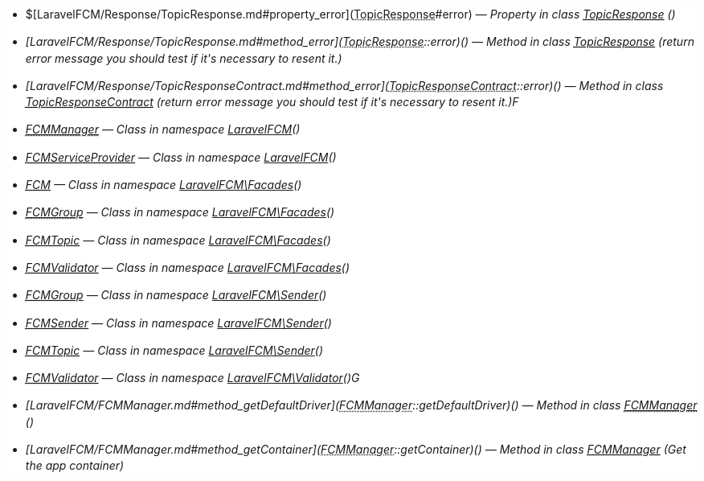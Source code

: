 - $[LaravelFCM/Response/TopicResponse.md#property_error](<abbr title="LaravelFCM\Response\TopicResponse">TopicResponse</abbr>#error) &mdash; <em>Property in class [<abbr title="LaravelFCM\Response\TopicResponse">TopicResponse</abbr>](LaravelFCM/Response/TopicResponse.md)
()

- [LaravelFCM/Response/TopicResponse.md#method_error](<abbr title="LaravelFCM\Response\TopicResponse">TopicResponse</abbr>::error)() &mdash; <em>Method in class [<abbr title="LaravelFCM\Response\TopicResponse">TopicResponse</abbr>](LaravelFCM/Response/TopicResponse.md)
(return error message
you should test if it's necessary to resent it.)

- [LaravelFCM/Response/TopicResponseContract.md#method_error](<abbr title="LaravelFCM\Response\TopicResponseContract">TopicResponseContract</abbr>::error)() &mdash; <em>Method in class [<abbr title="LaravelFCM\Response\TopicResponseContract">TopicResponseContract</abbr>](LaravelFCM/Response/TopicResponseContract.md)
(return error message
you should test if it's necessary to resent it.)F<a name="letterF"></a>
        <a name="indexF"></a>

- [<abbr title="LaravelFCM\FCMManager">FCMManager</abbr>](LaravelFCM/FCMManager.md) &mdash; <em>Class in namespace [LaravelFCM](LaravelFCM.md)()

- [<abbr title="LaravelFCM\FCMServiceProvider">FCMServiceProvider</abbr>](LaravelFCM/FCMServiceProvider.md) &mdash; <em>Class in namespace [LaravelFCM](LaravelFCM.md)()

- [<abbr title="LaravelFCM\Facades\FCM">FCM</abbr>](LaravelFCM/Facades/FCM.md) &mdash; <em>Class in namespace [LaravelFCM\Facades](LaravelFCM/Facades.md)()

- [<abbr title="LaravelFCM\Facades\FCMGroup">FCMGroup</abbr>](LaravelFCM/Facades/FCMGroup.md) &mdash; <em>Class in namespace [LaravelFCM\Facades](LaravelFCM/Facades.md)()

- [<abbr title="LaravelFCM\Facades\FCMTopic">FCMTopic</abbr>](LaravelFCM/Facades/FCMTopic.md) &mdash; <em>Class in namespace [LaravelFCM\Facades](LaravelFCM/Facades.md)()

- [<abbr title="LaravelFCM\Facades\FCMValidator">FCMValidator</abbr>](LaravelFCM/Facades/FCMValidator.md) &mdash; <em>Class in namespace [LaravelFCM\Facades](LaravelFCM/Facades.md)()

- [<abbr title="LaravelFCM\Sender\FCMGroup">FCMGroup</abbr>](LaravelFCM/Sender/FCMGroup.md) &mdash; <em>Class in namespace [LaravelFCM\Sender](LaravelFCM/Sender.md)()

- [<abbr title="LaravelFCM\Sender\FCMSender">FCMSender</abbr>](LaravelFCM/Sender/FCMSender.md) &mdash; <em>Class in namespace [LaravelFCM\Sender](LaravelFCM/Sender.md)()

- [<abbr title="LaravelFCM\Sender\FCMTopic">FCMTopic</abbr>](LaravelFCM/Sender/FCMTopic.md) &mdash; <em>Class in namespace [LaravelFCM\Sender](LaravelFCM/Sender.md)()

- [<abbr title="LaravelFCM\Validator\FCMValidator">FCMValidator</abbr>](LaravelFCM/Validator/FCMValidator.md) &mdash; <em>Class in namespace [LaravelFCM\Validator](LaravelFCM/Validator.md)()G<a name="letterG"></a>
        <a name="indexG"></a>

- [LaravelFCM/FCMManager.md#method_getDefaultDriver](<abbr title="LaravelFCM\FCMManager">FCMManager</abbr>::getDefaultDriver)() &mdash; <em>Method in class [<abbr title="LaravelFCM\FCMManager">FCMManager</abbr>](LaravelFCM/FCMManager.md)
()

- [LaravelFCM/FCMManager.md#method_getContainer](<abbr title="LaravelFCM\FCMManager">FCMManager</abbr>::getContainer)() &mdash; <em>Method in class [<abbr title="LaravelFCM\FCMManager">FCMManager</abbr>](LaravelFCM/FCMManager.md)
(Get the app container)
